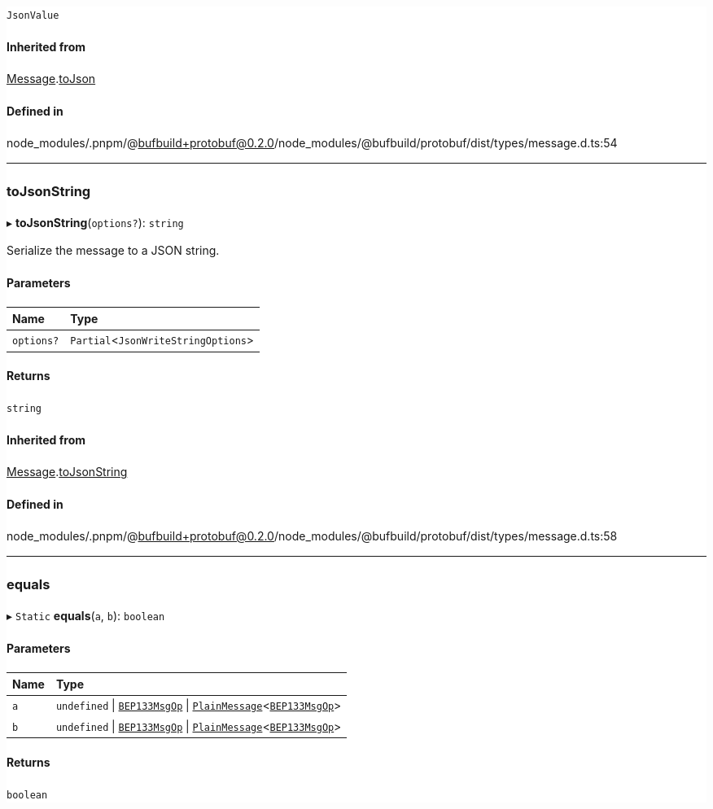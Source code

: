 `JsonValue`

#### Inherited from

[Message](Message.md).[toJson](Message.md#tojson)

#### Defined in

node_modules/.pnpm/@bufbuild+protobuf@0.2.0/node_modules/@bufbuild/protobuf/dist/types/message.d.ts:54

___

### toJsonString

▸ **toJsonString**(`options?`): `string`

Serialize the message to a JSON string.

#### Parameters

| Name | Type |
| :------ | :------ |
| `options?` | `Partial`<`JsonWriteStringOptions`\> |

#### Returns

`string`

#### Inherited from

[Message](Message.md).[toJsonString](Message.md#tojsonstring)

#### Defined in

node_modules/.pnpm/@bufbuild+protobuf@0.2.0/node_modules/@bufbuild/protobuf/dist/types/message.d.ts:58

___

### equals

▸ `Static` **equals**(`a`, `b`): `boolean`

#### Parameters

| Name | Type |
| :------ | :------ |
| `a` | `undefined` \| [`BEP133MsgOp`](BEP133MsgOp.md) \| [`PlainMessage`](../README.md#plainmessage)<[`BEP133MsgOp`](BEP133MsgOp.md)\> |
| `b` | `undefined` \| [`BEP133MsgOp`](BEP133MsgOp.md) \| [`PlainMessage`](../README.md#plainmessage)<[`BEP133MsgOp`](BEP133MsgOp.md)\> |

#### Returns

`boolean`
